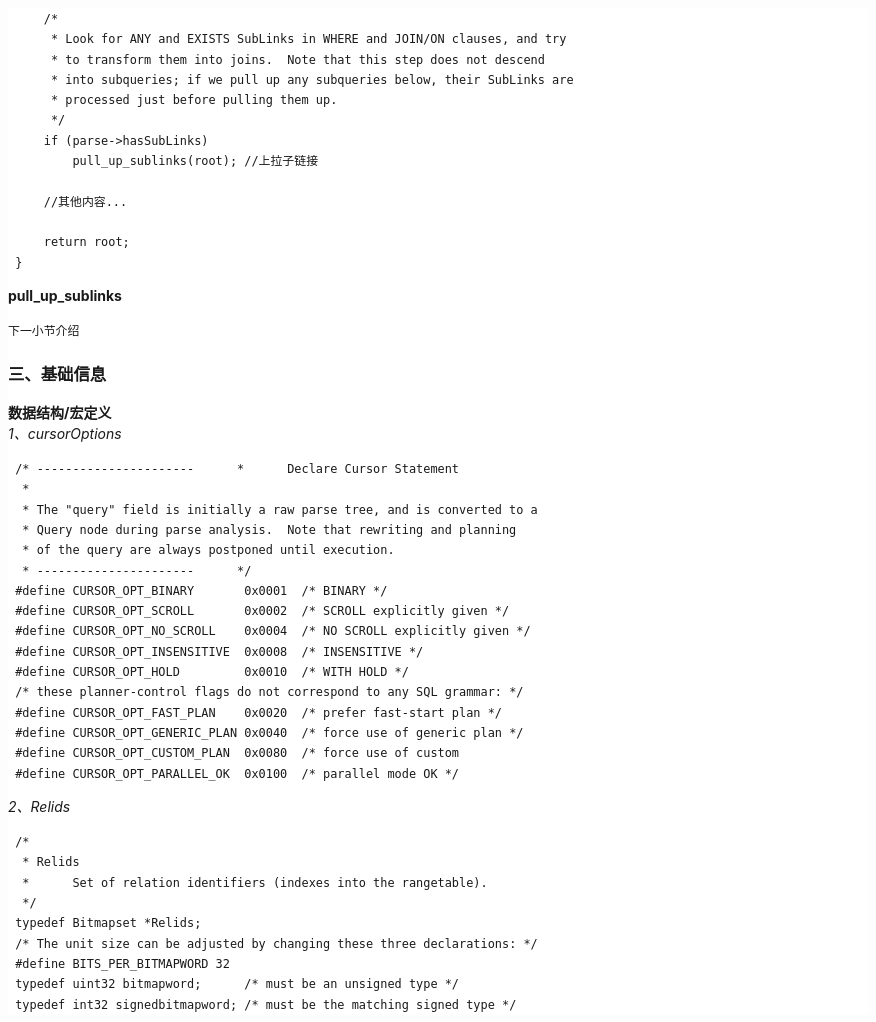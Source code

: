          /*
          * Look for ANY and EXISTS SubLinks in WHERE and JOIN/ON clauses, and try
          * to transform them into joins.  Note that this step does not descend
          * into subqueries; if we pull up any subqueries below, their SubLinks are
          * processed just before pulling them up.
          */
         if (parse->hasSubLinks)
             pull_up_sublinks(root); //上拉子链接
     
         //其他内容...
    
         return root;
     }
     
    

**pull_up_sublinks**

    
    
    下一小节介绍
    

### 三、基础信息

**数据结构/宏定义**  
_1、cursorOptions_

    
    
     /* ----------------------      *      Declare Cursor Statement
      *
      * The "query" field is initially a raw parse tree, and is converted to a
      * Query node during parse analysis.  Note that rewriting and planning
      * of the query are always postponed until execution.
      * ----------------------      */
     #define CURSOR_OPT_BINARY       0x0001  /* BINARY */
     #define CURSOR_OPT_SCROLL       0x0002  /* SCROLL explicitly given */
     #define CURSOR_OPT_NO_SCROLL    0x0004  /* NO SCROLL explicitly given */
     #define CURSOR_OPT_INSENSITIVE  0x0008  /* INSENSITIVE */
     #define CURSOR_OPT_HOLD         0x0010  /* WITH HOLD */
     /* these planner-control flags do not correspond to any SQL grammar: */
     #define CURSOR_OPT_FAST_PLAN    0x0020  /* prefer fast-start plan */
     #define CURSOR_OPT_GENERIC_PLAN 0x0040  /* force use of generic plan */
     #define CURSOR_OPT_CUSTOM_PLAN  0x0080  /* force use of custom 
     #define CURSOR_OPT_PARALLEL_OK  0x0100  /* parallel mode OK */
    

_2、Relids_

    
    
     /*
      * Relids
      *      Set of relation identifiers (indexes into the rangetable).
      */
     typedef Bitmapset *Relids;
     /* The unit size can be adjusted by changing these three declarations: */
     #define BITS_PER_BITMAPWORD 32
     typedef uint32 bitmapword;      /* must be an unsigned type */
     typedef int32 signedbitmapword; /* must be the matching signed type */
     